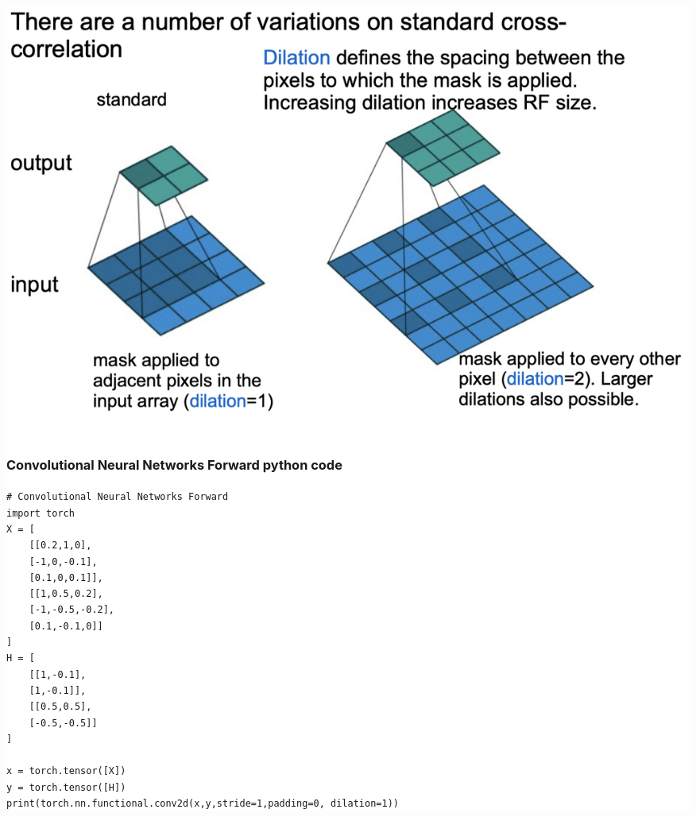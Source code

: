 ![Screen Shot 2022-05-12 at 23.28.26.png](https://raw.githubusercontent.com/wzptech/wzptech.github.io/main/_posts/data/Week%205%20Deep%20Discriminative%20Neural%20Networks%207f5b46aa97134901bc4fd23f7a1da8a2/Screen_Shot_2022-05-12_at_23.28.26.png)

### Convolutional Neural Networks Forward python code

    # Convolutional Neural Networks Forward
    import torch
    X = [
        [[0.2,1,0],
        [-1,0,-0.1],
        [0.1,0,0.1]],
        [[1,0.5,0.2],
        [-1,-0.5,-0.2],
        [0.1,-0.1,0]]
    ]
    H = [
        [[1,-0.1],
        [1,-0.1]],
        [[0.5,0.5],
        [-0.5,-0.5]]
    ]           

    x = torch.tensor([X])
    y = torch.tensor([H])
    print(torch.nn.functional.conv2d(x,y,stride=1,padding=0, dilation=1))

